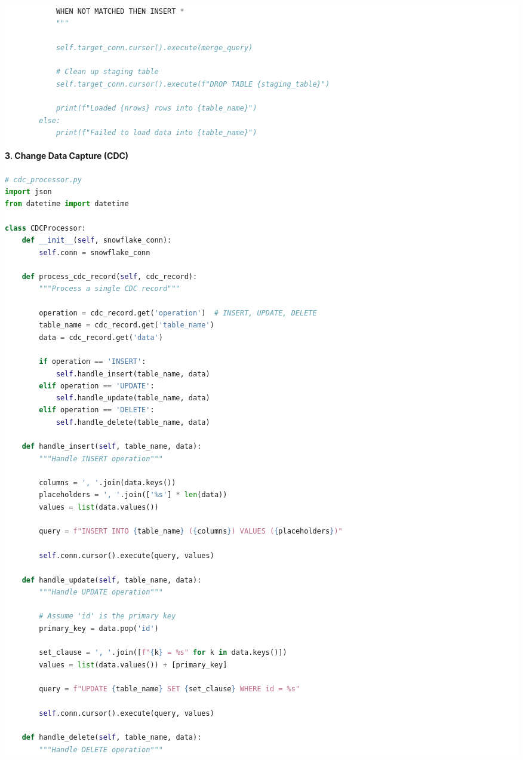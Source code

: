 ```python
            WHEN NOT MATCHED THEN INSERT *
            """
            
            self.target_conn.cursor().execute(merge_query)
            
            # Clean up staging table
            self.target_conn.cursor().execute(f"DROP TABLE {staging_table}")
            
            print(f"Loaded {nrows} rows into {table_name}")
        else:
            print(f"Failed to load data into {table_name}")
```

#### 3. Change Data Capture (CDC)
```python
# cdc_processor.py
import json
from datetime import datetime

class CDCProcessor:
    def __init__(self, snowflake_conn):
        self.conn = snowflake_conn
    
    def process_cdc_record(self, cdc_record):
        """Process a single CDC record"""
        
        operation = cdc_record.get('operation')  # INSERT, UPDATE, DELETE
        table_name = cdc_record.get('table_name')
        data = cdc_record.get('data')
        
        if operation == 'INSERT':
            self.handle_insert(table_name, data)
        elif operation == 'UPDATE':
            self.handle_update(table_name, data)
        elif operation == 'DELETE':
            self.handle_delete(table_name, data)
    
    def handle_insert(self, table_name, data):
        """Handle INSERT operation"""
        
        columns = ', '.join(data.keys())
        placeholders = ', '.join(['%s'] * len(data))
        values = list(data.values())
        
        query = f"INSERT INTO {table_name} ({columns}) VALUES ({placeholders})"
        
        self.conn.cursor().execute(query, values)
    
    def handle_update(self, table_name, data):
        """Handle UPDATE operation"""
        
        # Assume 'id' is the primary key
        primary_key = data.pop('id')
        
        set_clause = ', '.join([f"{k} = %s" for k in data.keys()])
        values = list(data.values()) + [primary_key]
        
        query = f"UPDATE {table_name} SET {set_clause} WHERE id = %s"
        
        self.conn.cursor().execute(query, values)
    
    def handle_delete(self, table_name, data):
        """Handle DELETE operation"""
```